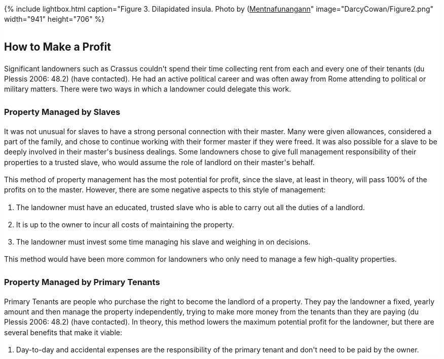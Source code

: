 {% include lightbox.html
caption="Figure 3. Dilapidated insula. Photo by ([Mentnafunangann](https://commons.wikimedia.org/wiki/File:Edificio_Insula_Orientalis_II_6a.jpg)"
image="DarcyCowan/Figure2.png"
width="941"
height="706" %}

How to Make a Profit
--------------------

Significant landowners such as Crassus couldn't spend their time
collecting rent from each and every one of their tenants (du Plessis
2006: 48.2) (have contacted). He had an active political career and was
often away from Rome attending to political or military matters. There
were two ways in which a landowner could delegate this work.

### Property Managed by Slaves

It was not unusual for slaves to have a strong personal connection with
their master. Many were given allowances, considered a part of the
family, and chose to continue working with their former master if they
were freed. It was also possible for a slave to be deeply involved in
their master's business dealings. Some landowners chose to give full
management responsibility of their properties to a trusted slave, who
would assume the role of landlord on their master's behalf.

This method of property management has the most potential for profit,
since the slave, at least in theory, will pass 100% of the profits on to
the master. However, there are some negative aspects to this style of
management:

1.  The landowner must have an educated, trusted slave who is able to
    carry out all the duties of a landlord.

2.  It is up to the owner to incur all costs of maintaining the
    property.

3.  The landowner must invest some time managing his slave and weighing
    in on decisions.

This method would have been more common for landowners who only need to
manage a few high-quality properties.

### Property Managed by Primary Tenants

Primary Tenants are people who purchase the right to become the landlord
of a property. They pay the landowner a fixed, yearly amount and then
manage the property independently, trying to make more money from the
tenants than they are paying (du Plessis 2006: 48.2) (have contacted).
In theory, this method lowers the maximum potential profit for the
landowner, but there are several benefits that make it viable:

1.  Day-to-day and accidental expenses are the responsibility of the
    primary tenant and don't need to be paid by the owner.
